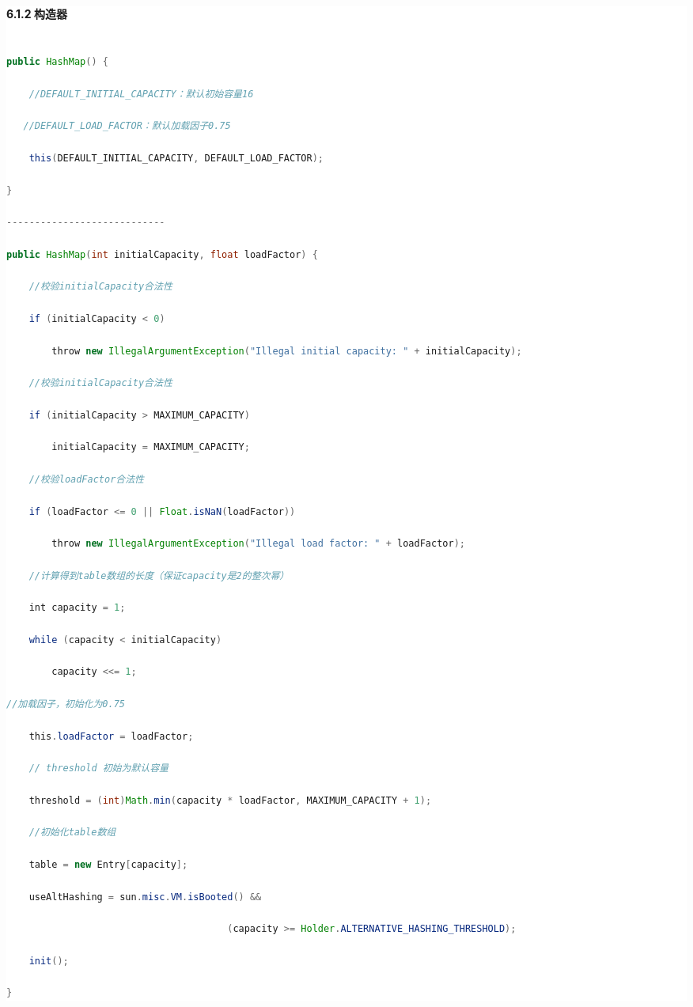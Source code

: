 #### 6.1.2 构造器

```java

public HashMap() {

    //DEFAULT_INITIAL_CAPACITY：默认初始容量16

   //DEFAULT_LOAD_FACTOR：默认加载因子0.75

    this(DEFAULT_INITIAL_CAPACITY, DEFAULT_LOAD_FACTOR);

}

----------------------------

public HashMap(int initialCapacity, float loadFactor) {

    //校验initialCapacity合法性

    if (initialCapacity < 0)

        throw new IllegalArgumentException("Illegal initial capacity: " + initialCapacity);

    //校验initialCapacity合法性

    if (initialCapacity > MAXIMUM_CAPACITY)

        initialCapacity = MAXIMUM_CAPACITY;

    //校验loadFactor合法性

    if (loadFactor <= 0 || Float.isNaN(loadFactor))

        throw new IllegalArgumentException("Illegal load factor: " + loadFactor);

    //计算得到table数组的长度（保证capacity是2的整次幂）

    int capacity = 1;

    while (capacity < initialCapacity)

        capacity <<= 1;

//加载因子，初始化为0.75

    this.loadFactor = loadFactor;

    // threshold 初始为默认容量

    threshold = (int)Math.min(capacity * loadFactor, MAXIMUM_CAPACITY + 1);

    //初始化table数组

    table = new Entry[capacity];

    useAltHashing = sun.misc.VM.isBooted() &&

                                       (capacity >= Holder.ALTERNATIVE_HASHING_THRESHOLD);

    init();

}

```